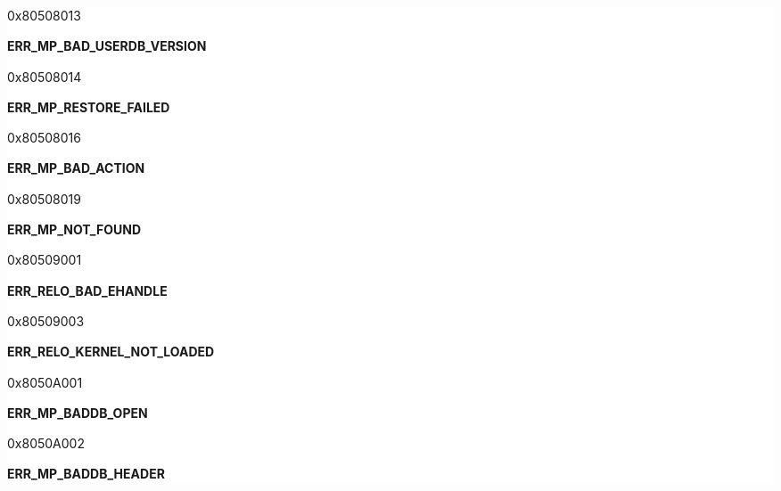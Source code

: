 <td>
<p>0x80508013</p>
</td>
<td>
<p><b>ERR_MP_BAD_USERDB_VERSION</b></p>
</td>
</tr>
<tr>
<td>
<p>0x80508014</p>
</td>
<td>
<p><b>ERR_MP_RESTORE_FAILED</b></p>
</td>
</tr>
<tr>
<td>
<p>0x80508016</p>
</td>
<td>
<p><b>ERR_MP_BAD_ACTION</b></p>
</td>
</tr>
<tr>
<td>
<p>0x80508019</p>
</td>
<td>
<p><b>ERR_MP_NOT_FOUND</b></p>
</td>
</tr>
<tr>
<td>
<p>0x80509001</p>
</td>
<td>
<p><b>ERR_RELO_BAD_EHANDLE</b></p>
</td>
</tr>
<tr>
<td>
<p>0x80509003</p>
</td>
<td>
<p><b>ERR_RELO_KERNEL_NOT_LOADED</b></p>
</td>
</tr>
<tr>
<td>
<p>0x8050A001</p>
</td>
<td>
<p><b>ERR_MP_BADDB_OPEN</b></p>
</td>
</tr>
<tr>
<td>
<p>0x8050A002</p>
</td>
<td>
<p><b>ERR_MP_BADDB_HEADER</b></p>
</td>
</tr>
<tr>